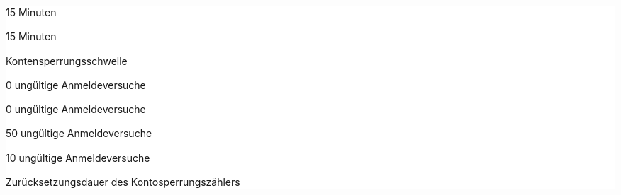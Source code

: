 </td>

<td style="border:1px solid black;">


15 Minuten

</td>

<td style="border:1px solid black;">


15 Minuten

</td>

</tr>

<tr>

<td style="border:1px solid black;">


Kontensperrungsschwelle

</td>

<td style="border:1px solid black;">


0 ungültige Anmeldeversuche

</td>

<td style="border:1px solid black;">


0 ungültige Anmeldeversuche

</td>

<td style="border:1px solid black;">


50 ungültige Anmeldeversuche

</td>

<td style="border:1px solid black;">


10 ungültige Anmeldeversuche

</td>

</tr>

<tr>

<td style="border:1px solid black;">


Zurücksetzungsdauer des Kontosperrungszählers

</td>

<td style="border:1px solid black;">
